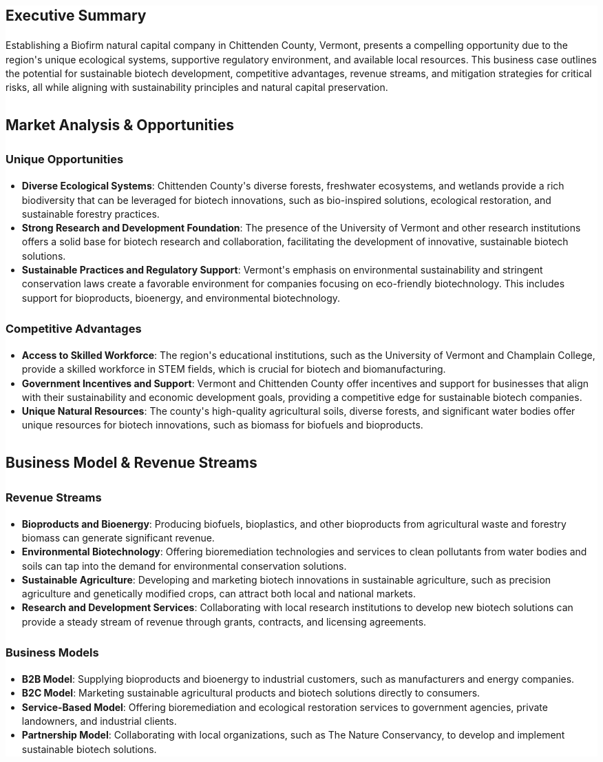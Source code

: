 ## Executive Summary

Establishing a Biofirm natural capital company in Chittenden County, Vermont, presents a compelling opportunity due to the region's unique ecological systems, supportive regulatory environment, and available local resources. This business case outlines the potential for sustainable biotech development, competitive advantages, revenue streams, and mitigation strategies for critical risks, all while aligning with sustainability principles and natural capital preservation.

## Market Analysis & Opportunities

### Unique Opportunities
- **Diverse Ecological Systems**: Chittenden County's diverse forests, freshwater ecosystems, and wetlands provide a rich biodiversity that can be leveraged for biotech innovations, such as bio-inspired solutions, ecological restoration, and sustainable forestry practices.
- **Strong Research and Development Foundation**: The presence of the University of Vermont and other research institutions offers a solid base for biotech research and collaboration, facilitating the development of innovative, sustainable biotech solutions.
- **Sustainable Practices and Regulatory Support**: Vermont's emphasis on environmental sustainability and stringent conservation laws create a favorable environment for companies focusing on eco-friendly biotechnology. This includes support for bioproducts, bioenergy, and environmental biotechnology.

### Competitive Advantages
- **Access to Skilled Workforce**: The region's educational institutions, such as the University of Vermont and Champlain College, provide a skilled workforce in STEM fields, which is crucial for biotech and biomanufacturing.
- **Government Incentives and Support**: Vermont and Chittenden County offer incentives and support for businesses that align with their sustainability and economic development goals, providing a competitive edge for sustainable biotech companies.
- **Unique Natural Resources**: The county's high-quality agricultural soils, diverse forests, and significant water bodies offer unique resources for biotech innovations, such as biomass for biofuels and bioproducts.

## Business Model & Revenue Streams

### Revenue Streams
- **Bioproducts and Bioenergy**: Producing biofuels, bioplastics, and other bioproducts from agricultural waste and forestry biomass can generate significant revenue.
- **Environmental Biotechnology**: Offering bioremediation technologies and services to clean pollutants from water bodies and soils can tap into the demand for environmental conservation solutions.
- **Sustainable Agriculture**: Developing and marketing biotech innovations in sustainable agriculture, such as precision agriculture and genetically modified crops, can attract both local and national markets.
- **Research and Development Services**: Collaborating with local research institutions to develop new biotech solutions can provide a steady stream of revenue through grants, contracts, and licensing agreements.

### Business Models
- **B2B Model**: Supplying bioproducts and bioenergy to industrial customers, such as manufacturers and energy companies.
- **B2C Model**: Marketing sustainable agricultural products and biotech solutions directly to consumers.
- **Service-Based Model**: Offering bioremediation and ecological restoration services to government agencies, private landowners, and industrial clients.
- **Partnership Model**: Collaborating with local organizations, such as The Nature Conservancy, to develop and implement sustainable biotech solutions.
